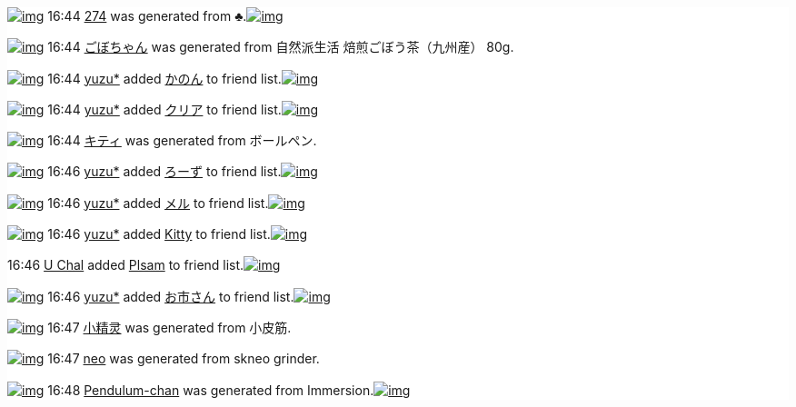 [![img](http://www.deviantsart.com/3q5u1lr.png)](http://www.barcodekanojo.com/kanojo/3069419/274) 16:44 [274](http://www.barcodekanojo.com/kanojo/3069419/274) was generated from ♣.[![img](http://www.deviantsart.com/29aut5r.jpeg)](http://www.barcodekanojo.com/product_images/barcode/5801310/1406447044/%E2%99%A3.jpg)

[![img](http://www.deviantsart.com/1osvfp0.png)](http://www.barcodekanojo.com/kanojo/3069420/%E3%81%94%E3%81%BC%E3%81%A1%E3%82%83%E3%82%93) 16:44 [ごぼちゃん](http://www.barcodekanojo.com/kanojo/3069420/%E3%81%94%E3%81%BC%E3%81%A1%E3%82%83%E3%82%93) was generated from 自然派生活 焙煎ごぼう茶（九州産） 80g.

[![img](http://www.deviantsart.com/47ufuu.jpeg)](http://www.barcodekanojo.com/user/477770/yuzu%2A) 16:44 [yuzu*](http://www.barcodekanojo.com/user/477770/yuzu%2A) added [かのん](http://www.barcodekanojo.com/kanojo/48954/%E3%81%8B%E3%81%AE%E3%82%93) to friend list.[![img](http://www.deviantsart.com/1tq27lh.png)](http://www.barcodekanojo.com/kanojo/48954/%E3%81%8B%E3%81%AE%E3%82%93)

[![img](http://www.deviantsart.com/47ufuu.jpeg)](http://www.barcodekanojo.com/user/477770/yuzu%2A) 16:44 [yuzu*](http://www.barcodekanojo.com/user/477770/yuzu%2A) added [クリア](http://www.barcodekanojo.com/kanojo/252197/%E3%82%AF%E3%83%AA%E3%82%A2) to friend list.[![img](http://www.deviantsart.com/1b0sbga.png)](http://www.barcodekanojo.com/kanojo/252197/%E3%82%AF%E3%83%AA%E3%82%A2)

[![img](http://www.deviantsart.com/ehbjh9.png)](http://www.barcodekanojo.com/kanojo/3069421/%E3%82%AD%E3%83%86%E3%82%A3) 16:44 [キティ](http://www.barcodekanojo.com/kanojo/3069421/%E3%82%AD%E3%83%86%E3%82%A3) was generated from ボールペン.

[![img](http://www.deviantsart.com/47ufuu.jpeg)](http://www.barcodekanojo.com/user/477770/yuzu%2A) 16:46 [yuzu*](http://www.barcodekanojo.com/user/477770/yuzu%2A) added [ろーず](http://www.barcodekanojo.com/kanojo/2544748/%E3%82%8D%E3%83%BC%E3%81%9A) to friend list.[![img](http://www.deviantsart.com/2r8n294.png)](http://www.barcodekanojo.com/kanojo/2544748/%E3%82%8D%E3%83%BC%E3%81%9A)

[![img](http://www.deviantsart.com/47ufuu.jpeg)](http://www.barcodekanojo.com/user/477770/yuzu%2A) 16:46 [yuzu*](http://www.barcodekanojo.com/user/477770/yuzu%2A) added [メル](http://www.barcodekanojo.com/kanojo/2530076/%E3%83%A1%E3%83%AB) to friend list.[![img](http://www.deviantsart.com/3uc2u7m.png)](http://www.barcodekanojo.com/kanojo/2530076/%E3%83%A1%E3%83%AB)

[![img](http://www.deviantsart.com/47ufuu.jpeg)](http://www.barcodekanojo.com/user/477770/yuzu%2A) 16:46 [yuzu*](http://www.barcodekanojo.com/user/477770/yuzu%2A) added [Kitty](http://www.barcodekanojo.com/kanojo/2582846/Kitty) to friend list.[![img](http://www.deviantsart.com/173ep1j.png)](http://www.barcodekanojo.com/kanojo/2582846/Kitty)

16:46 [U Chal](http://www.barcodekanojo.com/user/478530/U%20Chal) added [Plsam](http://www.barcodekanojo.com/kanojo/1737930/Plsam) to friend list.[![img](http://www.deviantsart.com/2fc9lfq.png)](http://www.barcodekanojo.com/kanojo/1737930/Plsam)

[![img](http://www.deviantsart.com/47ufuu.jpeg)](http://www.barcodekanojo.com/user/477770/yuzu%2A) 16:46 [yuzu*](http://www.barcodekanojo.com/user/477770/yuzu%2A) added [お市さん](http://www.barcodekanojo.com/kanojo/2165229/%E3%81%8A%E5%B8%82%E3%81%95%E3%82%93) to friend list.[![img](http://www.deviantsart.com/3taho25.png)](http://www.barcodekanojo.com/kanojo/2165229/%E3%81%8A%E5%B8%82%E3%81%95%E3%82%93)

[![img](http://www.deviantsart.com/ifgao6.png)](http://www.barcodekanojo.com/kanojo/3069422/%E5%B0%8F%E7%B2%BE%E7%81%B5) 16:47 [小精灵](http://www.barcodekanojo.com/kanojo/3069422/%E5%B0%8F%E7%B2%BE%E7%81%B5) was generated from 小皮筋.

[![img](http://www.deviantsart.com/2rolusp.png)](http://www.barcodekanojo.com/kanojo/3069423/neo) 16:47 [neo](http://www.barcodekanojo.com/kanojo/3069423/neo) was generated from skneo grinder.

[![img](http://www.deviantsart.com/425d8m.png)](http://www.barcodekanojo.com/kanojo/3069424/Pendulum-chan) 16:48 [Pendulum-chan](http://www.barcodekanojo.com/kanojo/3069424/Pendulum-chan) was generated from Immersion.[![img](http://www.deviantsart.com/2adq2dr.jpeg)](http://www.barcodekanojo.com/product_images/barcode/5801322/1406447233/Immersion.jpg)
